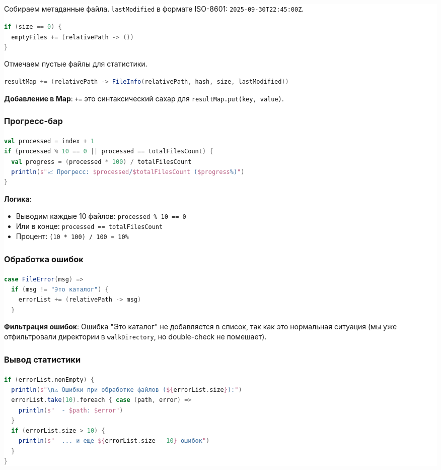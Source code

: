 Собираем метаданные файла. `lastModified` в формате ISO-8601: `2025-09-30T22:45:00Z`.

```scala
if (size == 0) {
  emptyFiles += (relativePath -> ())
}
```

Отмечаем пустые файлы для статистики.

```scala
resultMap += (relativePath -> FileInfo(relativePath, hash, size, lastModified))
```

**Добавление в Map**: `+=` это синтаксический сахар для `resultMap.put(key, value)`.

### Прогресс-бар

```scala
val processed = index + 1
if (processed % 10 == 0 || processed == totalFilesCount) {
  val progress = (processed * 100) / totalFilesCount
  println(s"📈 Прогресс: $processed/$totalFilesCount ($progress%)")
}
```

**Логика**:

- Выводим каждые 10 файлов: `processed % 10 == 0`
- Или в конце: `processed == totalFilesCount`
- Процент: `(10 * 100) / 100 = 10%`


### Обработка ошибок

```scala
case FileError(msg) =>
  if (msg != "Это каталог") {
    errorList += (relativePath -> msg)
  }
```

**Фильтрация ошибок**: Ошибка "Это каталог" не добавляется в список, так как это нормальная ситуация (мы уже отфильтровали директории в `walkDirectory`, но double-check не помешает).

### Вывод статистики

```scala
if (errorList.nonEmpty) {
  println(s"\n⚠️ Ошибки при обработке файлов (${errorList.size}):")
  errorList.take(10).foreach { case (path, error) =>
    println(s"  - $path: $error")
  }
  if (errorList.size > 10) {
    println(s"  ... и еще ${errorList.size - 10} ошибок")
  }
}
```
